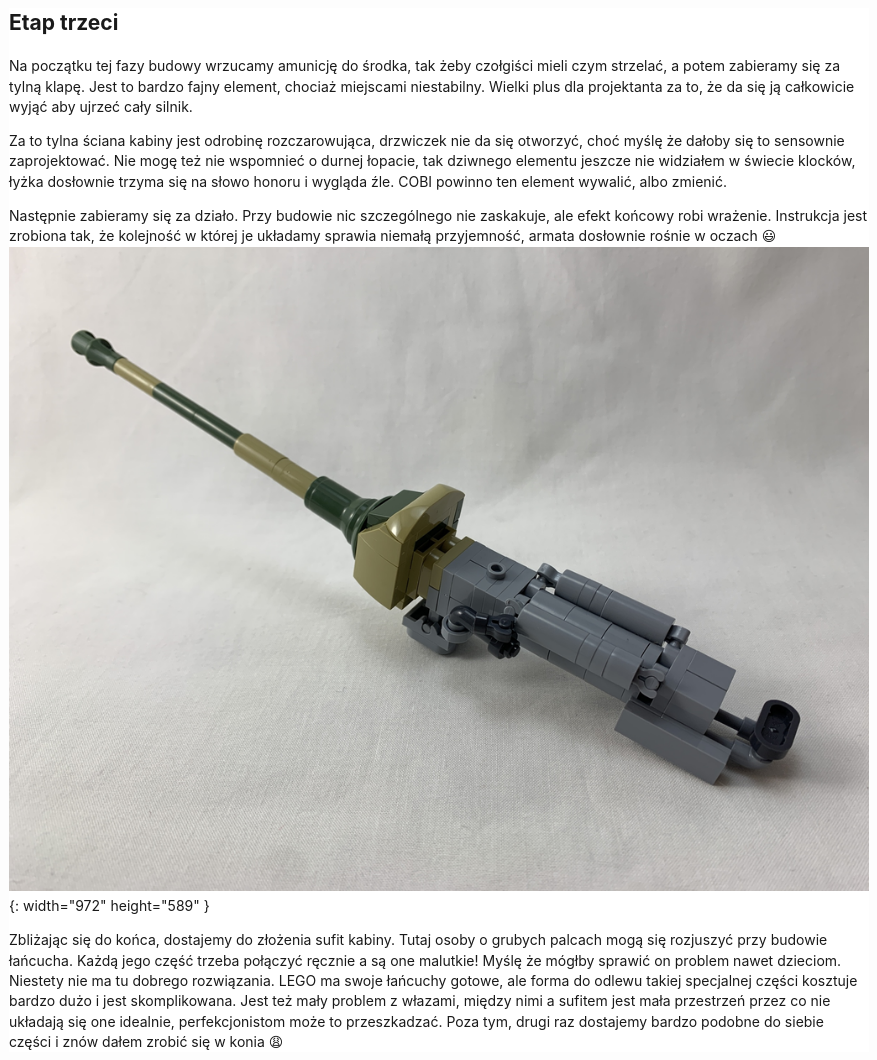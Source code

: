 ## Etap trzeci
Na początku tej fazy budowy wrzucamy amunicję do środka, tak żeby czołgiści mieli czym strzelać, a potem zabieramy się za tylną klapę. Jest to bardzo fajny element, chociaż miejscami niestabilny. Wielki plus dla projektanta za to, że da się ją całkowicie wyjąć aby ujrzeć cały silnik.

Za to tylna ściana kabiny jest odrobinę rozczarowująca, drzwiczek nie da się otworzyć, choć myślę że dałoby się to sensownie zaprojektować.
Nie mogę też nie wspomnieć o durnej łopacie, tak dziwnego elementu jeszcze nie widziałem w świecie klocków, łyżka dosłownie trzyma się na słowo honoru i wygląda źle. COBI powinno ten element wywalić, albo zmienić.

Następnie zabieramy się za działo. Przy budowie nic szczególnego nie zaskakuje, ale efekt końcowy robi wrażenie. Instrukcja jest zrobiona tak, że kolejność w której je układamy sprawia niemałą przyjemność, armata dosłownie rośnie w oczach 😃
![Działo](/assets/posts/2023-05-03/IMG_3882.JPG){: width="972" height="589" }

Zbliżając się do końca, dostajemy do złożenia sufit kabiny. Tutaj osoby o grubych palcach mogą się rozjuszyć przy budowie łańcucha. Każdą jego część trzeba połączyć ręcznie a są one malutkie! Myślę że mógłby sprawić on problem nawet dzieciom. Niestety nie ma tu dobrego rozwiązania. LEGO ma swoje łańcuchy gotowe, ale forma do odlewu takiej specjalnej części kosztuje bardzo dużo i jest skomplikowana. Jest też mały problem z włazami, między nimi a sufitem jest mała przestrzeń przez co nie układają się one idealnie, perfekcjonistom może to przeszkadzać.
Poza tym, drugi raz dostajemy bardzo podobne do siebie części i znów dałem zrobić się w konia 😩
<div class='images-gallery'>